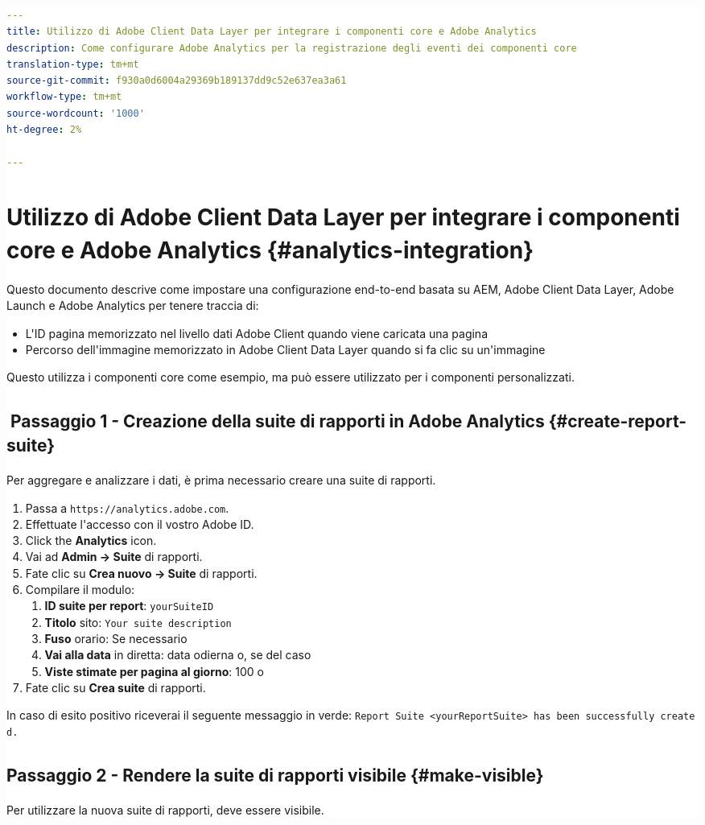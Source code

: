 ```yaml
---
title: Utilizzo di Adobe Client Data Layer per integrare i componenti core e Adobe Analytics
description: Come configurare Adobe Analytics per la registrazione degli eventi dei componenti core
translation-type: tm+mt
source-git-commit: f930a0d6004a29369b189137dd9c52e637ea3a61
workflow-type: tm+mt
source-wordcount: '1000'
ht-degree: 2%

---
```



# Utilizzo di Adobe Client Data Layer per integrare i componenti core e Adobe Analytics {#analytics-integration}

Questo documento descrive come impostare una configurazione end-to-end basata su AEM, Adobe Client Data Layer, Adobe Launch e Adobe Analytics per tenere traccia di:

* L&#39;ID pagina memorizzato nel livello dati Adobe Client quando viene caricata una pagina
* Percorso dell&#39;immagine memorizzato in Adobe Client Data Layer quando si fa clic su un&#39;immagine

Questo utilizza i componenti core come esempio, ma può essere utilizzato per i componenti personalizzati.

##  Passaggio 1 - Creazione della suite di rapporti in Adobe Analytics {#create-report-suite}

Per aggregare e analizzare i dati, è prima necessario creare una suite di rapporti.

1. Passa a `https://analytics.adobe.com`.
1. Effettuate l&#39;accesso con il vostro Adobe ID.
1. Click the **Analytics** icon.
1. Vai ad **Admin -> Suite** di rapporti.
1. Fate clic su **Crea nuovo -> Suite** di rapporti.
1. Compilare il modulo:
   1. **ID suite per report**: `yourSuiteID`
   1. **Titolo** sito: `Your suite description`
   1. **Fuso** orario: Se necessario
   1. **Vai alla data** in diretta: data odierna o, se del caso
   1. **Viste stimate per pagina al giorno**: 100 o
1. Fate clic su **Crea suite** di rapporti.

In caso di esito positivo riceverai il seguente messaggio in verde: `Report Suite <yourReportSuite> has been successfully created.`

## Passaggio 2 - Rendere la suite di rapporti visibile {#make-visible}

Per utilizzare la nuova suite di rapporti, deve essere visibile.

